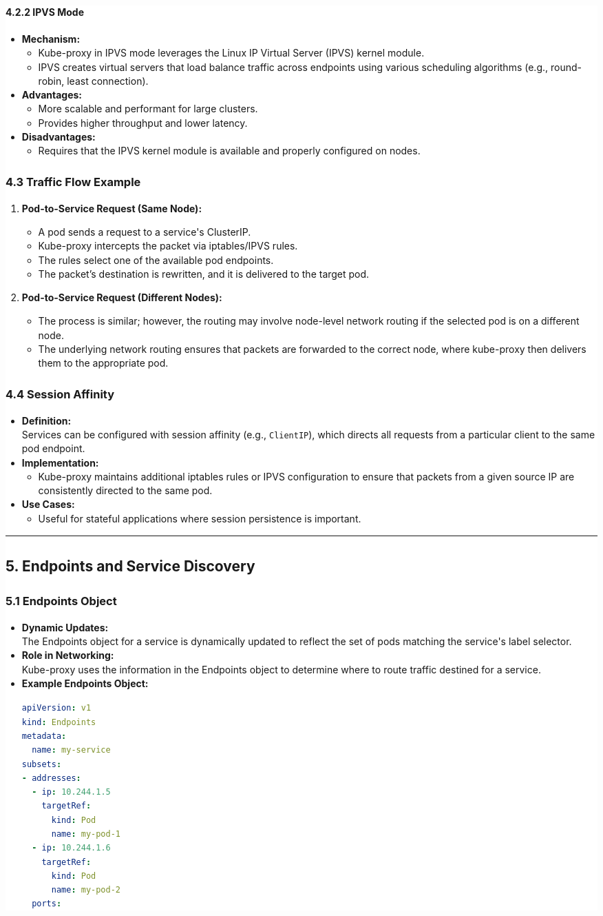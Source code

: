 #### 4.2.2 IPVS Mode
- **Mechanism:**  
  - Kube-proxy in IPVS mode leverages the Linux IP Virtual Server (IPVS) kernel module.  
  - IPVS creates virtual servers that load balance traffic across endpoints using various scheduling algorithms (e.g., round-robin, least connection).
- **Advantages:**  
  - More scalable and performant for large clusters.
  - Provides higher throughput and lower latency.
- **Disadvantages:**  
  - Requires that the IPVS kernel module is available and properly configured on nodes.

### 4.3 Traffic Flow Example

1. **Pod-to-Service Request (Same Node):**
   - A pod sends a request to a service's ClusterIP.
   - Kube-proxy intercepts the packet via iptables/IPVS rules.
   - The rules select one of the available pod endpoints.
   - The packet’s destination is rewritten, and it is delivered to the target pod.

2. **Pod-to-Service Request (Different Nodes):**
   - The process is similar; however, the routing may involve node-level network routing if the selected pod is on a different node.
   - The underlying network routing ensures that packets are forwarded to the correct node, where kube-proxy then delivers them to the appropriate pod.

### 4.4 Session Affinity
- **Definition:**  
  Services can be configured with session affinity (e.g., `ClientIP`), which directs all requests from a particular client to the same pod endpoint.
- **Implementation:**  
  - Kube-proxy maintains additional iptables rules or IPVS configuration to ensure that packets from a given source IP are consistently directed to the same pod.
- **Use Cases:**  
  - Useful for stateful applications where session persistence is important.

---

## 5. Endpoints and Service Discovery

### 5.1 Endpoints Object
- **Dynamic Updates:**  
  The Endpoints object for a service is dynamically updated to reflect the set of pods matching the service's label selector.
- **Role in Networking:**  
  Kube-proxy uses the information in the Endpoints object to determine where to route traffic destined for a service.
- **Example Endpoints Object:**
  ```yaml
  apiVersion: v1
  kind: Endpoints
  metadata:
    name: my-service
  subsets:
  - addresses:
    - ip: 10.244.1.5
      targetRef:
        kind: Pod
        name: my-pod-1
    - ip: 10.244.1.6
      targetRef:
        kind: Pod
        name: my-pod-2
    ports:
  ```